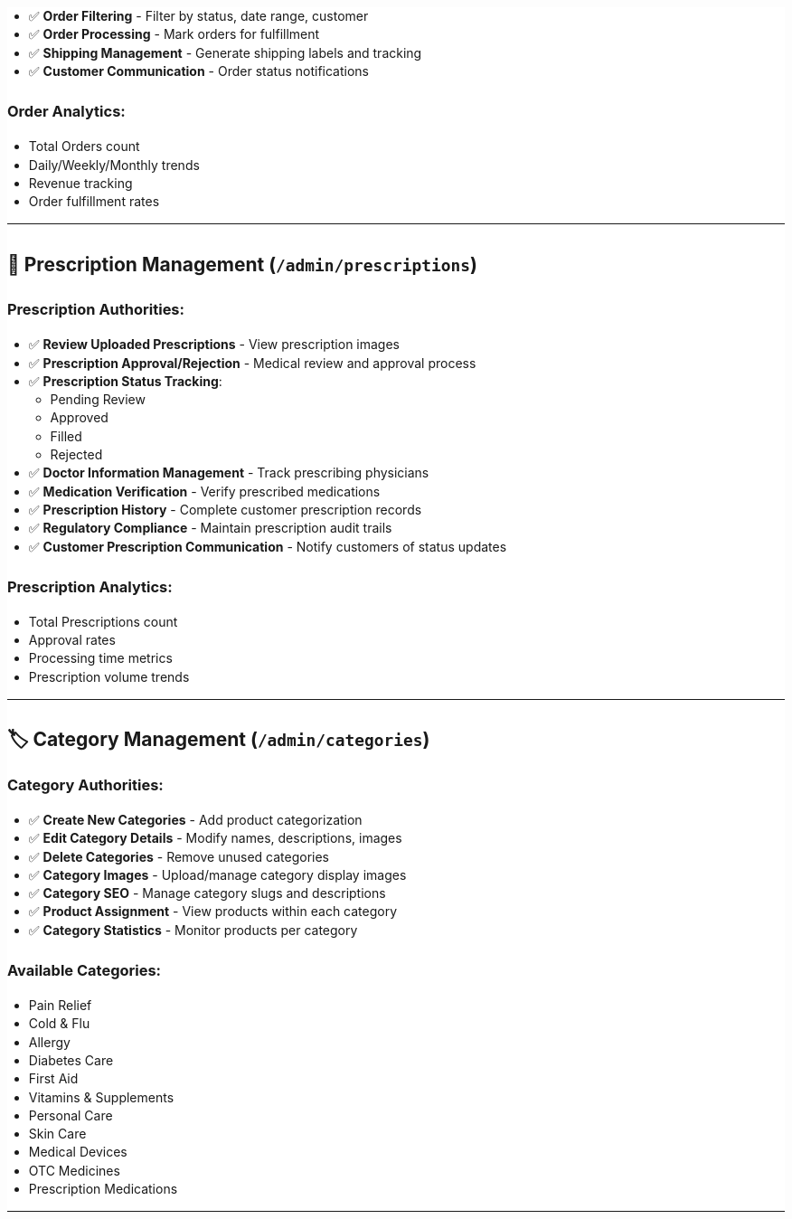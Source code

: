 - ✅ **Order Filtering** - Filter by status, date range, customer
- ✅ **Order Processing** - Mark orders for fulfillment
- ✅ **Shipping Management** - Generate shipping labels and tracking
- ✅ **Customer Communication** - Order status notifications

### **Order Analytics**:
- Total Orders count
- Daily/Weekly/Monthly trends
- Revenue tracking
- Order fulfillment rates

---

## 💊 **Prescription Management** (`/admin/prescriptions`)
### **Prescription Authorities**:
- ✅ **Review Uploaded Prescriptions** - View prescription images
- ✅ **Prescription Approval/Rejection** - Medical review and approval process
- ✅ **Prescription Status Tracking**:
  - Pending Review
  - Approved
  - Filled
  - Rejected
- ✅ **Doctor Information Management** - Track prescribing physicians
- ✅ **Medication Verification** - Verify prescribed medications
- ✅ **Prescription History** - Complete customer prescription records
- ✅ **Regulatory Compliance** - Maintain prescription audit trails
- ✅ **Customer Prescription Communication** - Notify customers of status updates

### **Prescription Analytics**:
- Total Prescriptions count
- Approval rates
- Processing time metrics
- Prescription volume trends

---

## 🏷️ **Category Management** (`/admin/categories`)
### **Category Authorities**:
- ✅ **Create New Categories** - Add product categorization
- ✅ **Edit Category Details** - Modify names, descriptions, images
- ✅ **Delete Categories** - Remove unused categories
- ✅ **Category Images** - Upload/manage category display images
- ✅ **Category SEO** - Manage category slugs and descriptions
- ✅ **Product Assignment** - View products within each category
- ✅ **Category Statistics** - Monitor products per category

### **Available Categories**:
- Pain Relief
- Cold & Flu  
- Allergy
- Diabetes Care
- First Aid
- Vitamins & Supplements
- Personal Care
- Skin Care
- Medical Devices
- OTC Medicines
- Prescription Medications

---